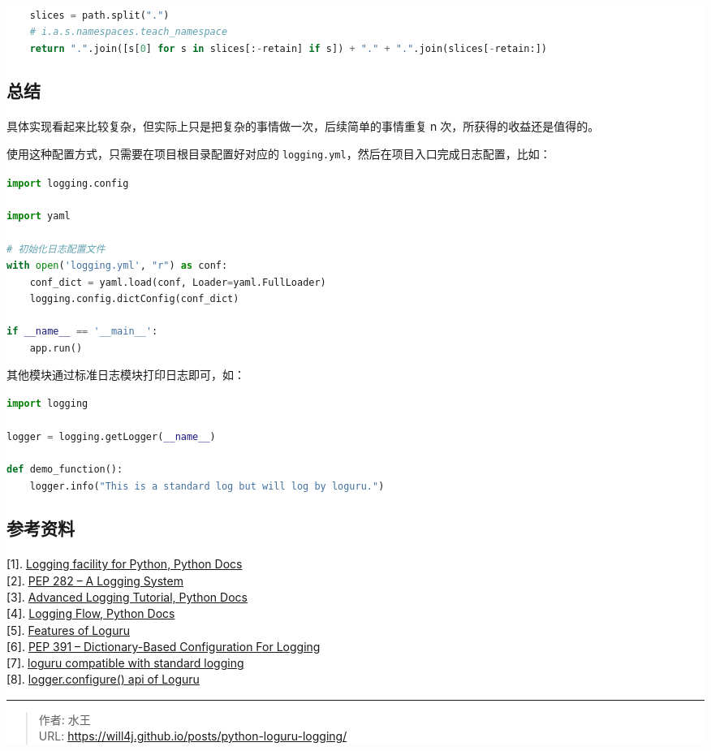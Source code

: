 ```python
    slices = path.split(".")
    # i.a.s.namespaces.teach_namespace
    return ".".join([s[0] for s in slices[:-retain] if s]) + "." + ".".join(slices[-retain:])
```

## 总结

具体实现看起来比较复杂，但实际上只是把复杂的事情做一次，后续简单的事情重复 n 次，所获得的收益还是值得的。

使用这种配置方式，只需要在项目根目录配置好对应的 `logging.yml`，然后在项目入口完成日志配置，比如：

```python
import logging.config

import yaml

# 初始化日志配置文件
with open('logging.yml', "r") as conf:
    conf_dict = yaml.load(conf, Loader=yaml.FullLoader)
    logging.config.dictConfig(conf_dict)

if __name__ == '__main__':
    app.run()

```

其他模块通过标准日志模块打印日志即可，如：

```python
import logging

logger = logging.getLogger(__name__)

def demo_function():
    logger.info("This is a standard log but will log by loguru.")

```

## 参考资料

\[1\]. [Logging facility for Python, Python Docs][1]  
\[2\]. [PEP 282 – A Logging System][2]  
\[3\]. [Advanced Logging Tutorial, Python Docs][3]  
\[4\]. [Logging Flow, Python Docs][4]  
\[5\]. [Features of Loguru][5]  
\[6\]. [PEP 391 – Dictionary-Based Configuration For Logging][6]  
\[7\]. [loguru compatible with standard logging][7]  
\[8\]. [logger.configure() api of Loguru][8]  

[1]: https://docs.python.org/3/library/logging.html
[2]: https://peps.python.org/pep-0282/
[3]: https://docs.python.org/3/howto/logging.html#advanced-logging-tutorial
[4]: https://docs.python.org/3/howto/logging.html#logging-flow
[5]: https://loguru.readthedocs.io/en/stable/overview.html#features
[6]: https://peps.python.org/pep-0391/
[7]: https://loguru.readthedocs.io/en/stable/overview.html#entirely-compatible-with-standard-logging
[8]: https://loguru.readthedocs.io/en/stable/api/logger.html#loguru._logger.Logger.configure


---

> 作者: 水王  
> URL: https://will4j.github.io/posts/python-loguru-logging/  

